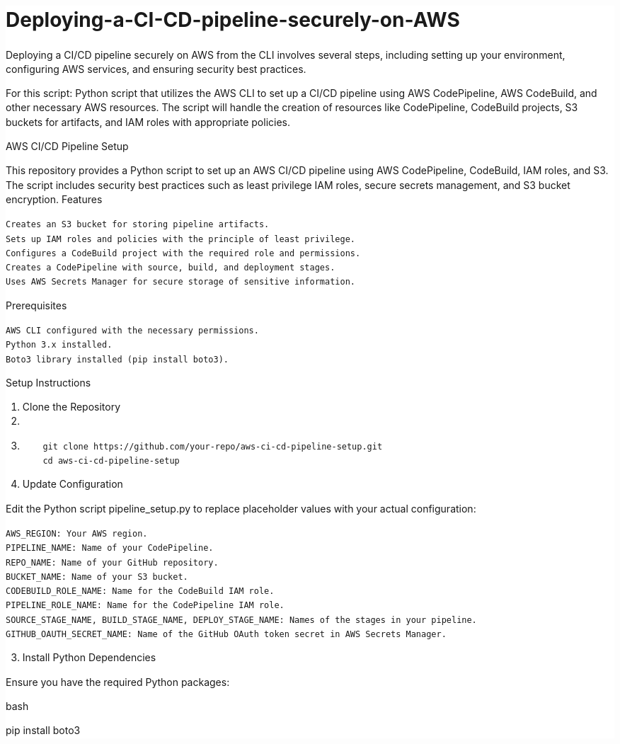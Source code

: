 # Deploying-a-CI-CD-pipeline-securely-on-AWS


Deploying a CI/CD pipeline securely on AWS from the CLI involves several steps, including setting up your environment, configuring AWS services, and ensuring security best practices.

For this script: Python script that utilizes the AWS CLI to set up a CI/CD pipeline using AWS CodePipeline, AWS CodeBuild, and other necessary AWS resources. The script will handle the creation of resources like CodePipeline, CodeBuild projects, S3 buckets for artifacts, and IAM roles with appropriate policies.

AWS CI/CD Pipeline Setup

This repository provides a Python script to set up an AWS CI/CD pipeline using AWS CodePipeline, CodeBuild, IAM roles, and S3. The script includes security best practices such as least privilege IAM roles, secure secrets management, and S3 bucket encryption.
Features

    Creates an S3 bucket for storing pipeline artifacts.
    Sets up IAM roles and policies with the principle of least privilege.
    Configures a CodeBuild project with the required role and permissions.
    Creates a CodePipeline with source, build, and deployment stages.
    Uses AWS Secrets Manager for secure storage of sensitive information.

Prerequisites

    AWS CLI configured with the necessary permissions.
    Python 3.x installed.
    Boto3 library installed (pip install boto3).

Setup Instructions
1. Clone the Repository
2.
3.         git clone https://github.com/your-repo/aws-ci-cd-pipeline-setup.git
           cd aws-ci-cd-pipeline-setup

2. Update Configuration

Edit the Python script pipeline_setup.py to replace placeholder values with your actual configuration:

    AWS_REGION: Your AWS region.
    PIPELINE_NAME: Name of your CodePipeline.
    REPO_NAME: Name of your GitHub repository.
    BUCKET_NAME: Name of your S3 bucket.
    CODEBUILD_ROLE_NAME: Name for the CodeBuild IAM role.
    PIPELINE_ROLE_NAME: Name for the CodePipeline IAM role.
    SOURCE_STAGE_NAME, BUILD_STAGE_NAME, DEPLOY_STAGE_NAME: Names of the stages in your pipeline.
    GITHUB_OAUTH_SECRET_NAME: Name of the GitHub OAuth token secret in AWS Secrets Manager.

3. Install Python Dependencies

Ensure you have the required Python packages:

bash

pip install boto3
